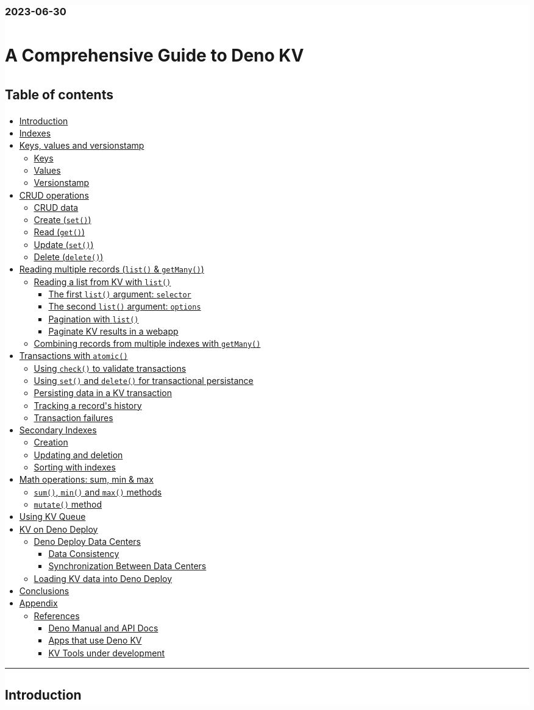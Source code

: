 ### 2023-06-30

# A Comprehensive Guide to Deno KV

## Table of contents
  - [Introduction](#introduction)
  - [Indexes](#indexes)
  - [Keys, values and versionstamp](#keys-values-and-versionstamp)
    - [Keys](#kv-keys)
    - [Values](#kv-values)
    - [Versionstamp](#kv-versionstamp)
  - [CRUD operations](#crud-operations)
    - [CRUD data](#crud-data)
    - [Create (`set()`)](#create-set)
    - [Read (`get()`)](#read-get)
    - [Update (`set()`)](#update-set)
    - [Delete (`delete()`)](#delete-delete)
  - [Reading multiple records (`list()` & `getMany()`)](#reading-multiple-records-list--getmany)
    - [Reading a list from KV with `list()`](#reading-a-list-from-kv-with-list)
      - [The first `list()` argument: `selector`](#1-the-first-list-argument-selector)
      - [The second `list()` argument: `options`](#2-the-second-list-argument-options)
      - [Pagination with `list()`](#pagination-with-list)
      - [Paginate KV results in a webapp](#paginate-kv-results-in-a-webapp)
    - [Combining records from multiple indexes with `getMany()`](#combining-records-from-multiple-indexes-with-getmany)
  - [Transactions with `atomic()`](#transactions-with-atomic)
    - [Using `check()` to validate transactions](#using-check-to-validate-transactions)
    - [Using `set()` and `delete()` for transactional persistance](#using-set-and-delete-for-transactional-persistance)
    - [Persisting data in a KV transaction](#persisting-data-in-a-kv-transaction)
    - [Tracking a record's history](#tracking-a-records-history)
    - [Transaction failures](#transaction-failures)
  - [Secondary Indexes](#secondary-indexes)
    - [Creation](#creation)
    - [Updating and deletion](#updating-and-deletion)
    - [Sorting with indexes](#sorting-with-indexes)
  - [Math operations: sum, min \& max](#math-operations-sum-min--max)
    - [`sum()`, `min()` and `max()` methods](#sum-min-and-max-methods)
    - [`mutate()` method](#mutate-method)
  - [Using KV Queue](#using-kv-queue)
  - [KV on Deno Deploy](#kv-on-deno-deploy)
    - [Deno Deploy Data Centers](#deno-deploy-data-centers)
      - [Data Consistency](#data-consistency)
      - [Synchronization Between Data Centers](#synchronization-between-data-centers)
    - [Loading KV data into Deno Deploy](#loading-kv-data-into-deno-deploy)
  - [Conclusions](#conclusions)
- [Appendix](#appendix)
  - [References](#references)
    - [Deno Manual and API Docs](#deno-manual-and-api-docs)
    - [Apps that use Deno KV](#apps-that-use-deno-kv)
    - [KV Tools under development](#kv-tools-under-development)
---
## Introduction
